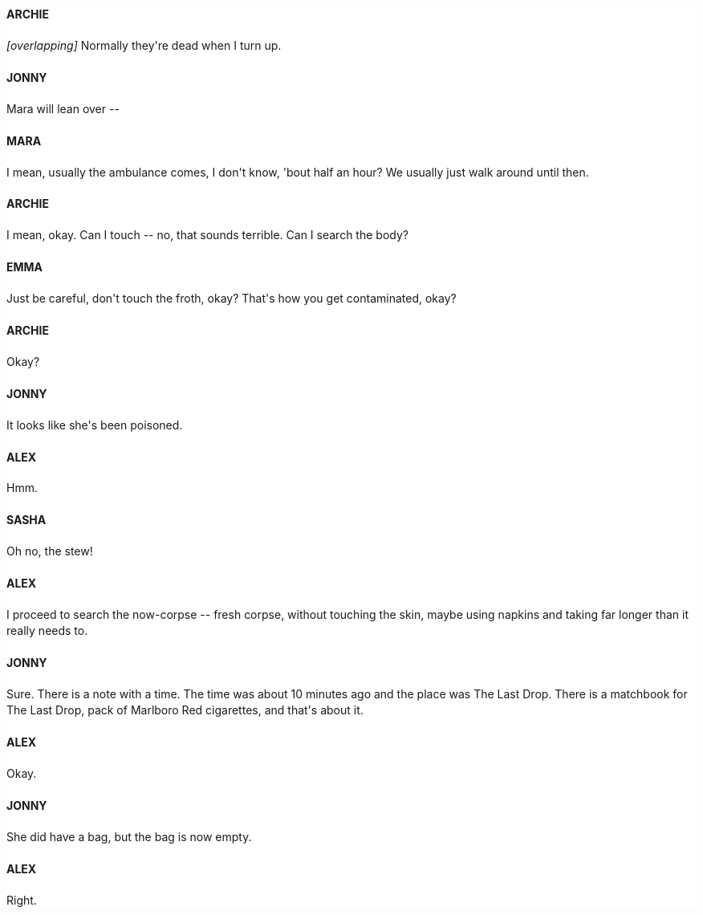 #### ARCHIE

_[overlapping]_ Normally they're dead when I turn up.

#### JONNY

Mara will lean over --

#### MARA

I mean, usually the ambulance comes, I don't know, 'bout half an hour? We usually just walk around until then.

#### ARCHIE

I mean, okay. Can I touch -- no, that sounds terrible. Can I search the body?

#### EMMA

Just be careful, don't touch the froth, okay? That's how you get contaminated, okay?

#### ARCHIE

Okay?

#### JONNY

It looks like she's been poisoned.

#### ALEX

Hmm.

#### SASHA

Oh no, the stew!

#### ALEX

I proceed to search the now-corpse -- fresh corpse, without touching the skin, maybe using napkins and taking far longer than it really needs to.

#### JONNY

Sure. There is a note with a time. The time was about 10 minutes ago and the place was The Last Drop. There is a matchbook for The Last Drop, pack of Marlboro Red cigarettes, and that's about it.

#### ALEX

Okay.

#### JONNY

She did have a bag, but the bag is now empty.

#### ALEX

Right.


[^1]: Not sure about what Lowri says here.
[^2]: I can't for the life of me figure out what Alex is saying here.
[^3]: Pretty sure Jonny got the name of his own NPC wrong here.